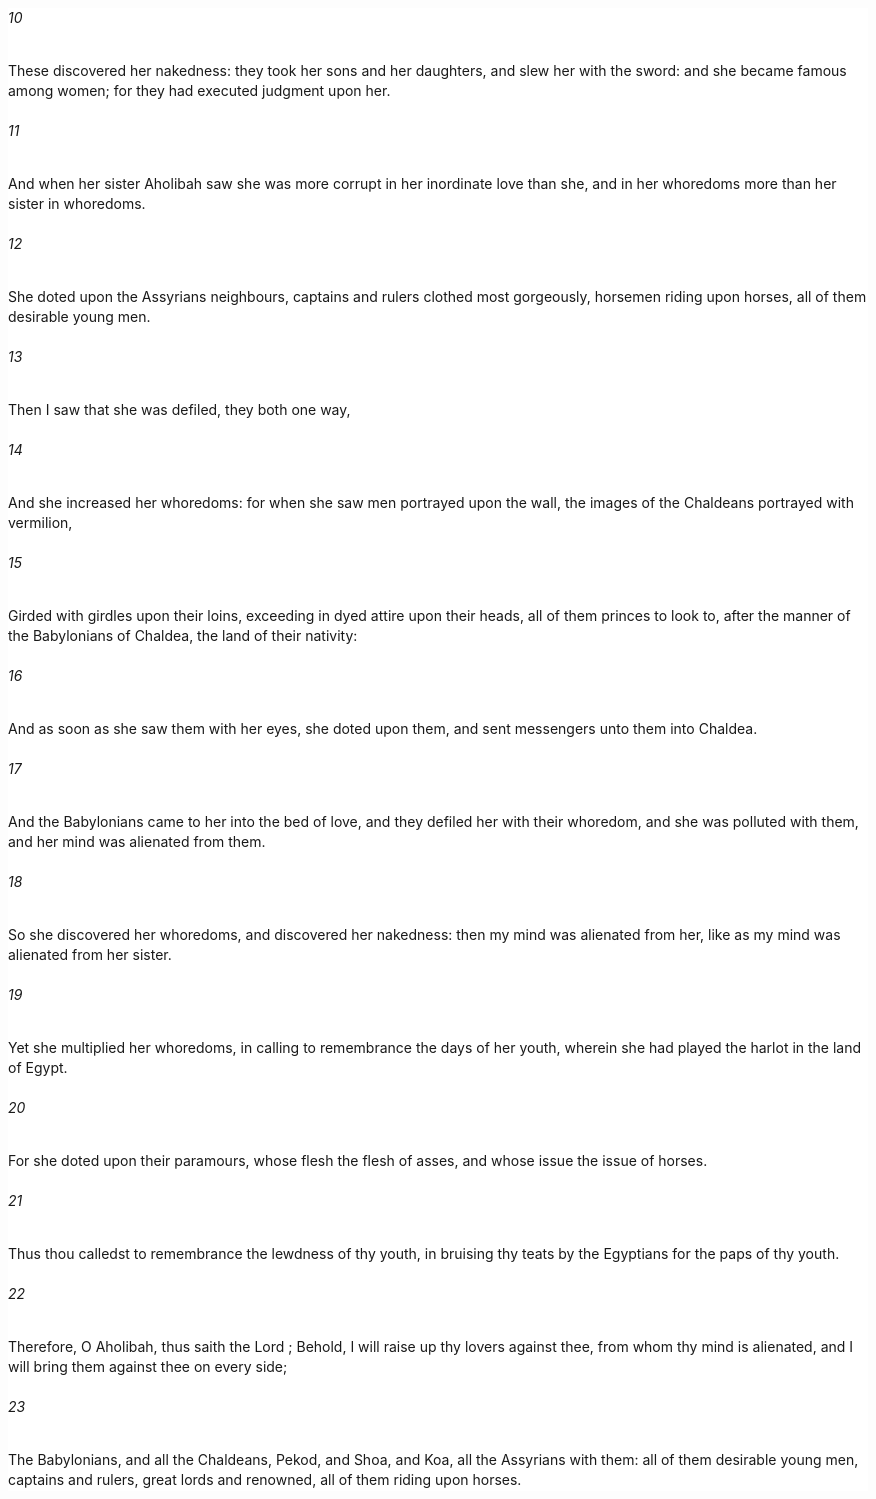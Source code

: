 ###### 10 
These discovered her nakedness: they took her sons and her daughters, and slew her with the sword: and she became famous among women; for they had executed judgment upon her.

###### 11 
And when her sister Aholibah saw  she was more corrupt in her inordinate love than she, and in her whoredoms more than her sister in  whoredoms.

###### 12 
She doted upon the Assyrians  neighbours, captains and rulers clothed most gorgeously, horsemen riding upon horses, all of them desirable young men.

###### 13 
Then I saw that she was defiled,  they  both one way,

###### 14 
And  she increased her whoredoms: for when she saw men portrayed upon the wall, the images of the Chaldeans portrayed with vermilion,

###### 15 
Girded with girdles upon their loins, exceeding in dyed attire upon their heads, all of them princes to look to, after the manner of the Babylonians of Chaldea, the land of their nativity:

###### 16 
And as soon as she saw them with her eyes, she doted upon them, and sent messengers unto them into Chaldea.

###### 17 
And the Babylonians came to her into the bed of love, and they defiled her with their whoredom, and she was polluted with them, and her mind was alienated from them.

###### 18 
So she discovered her whoredoms, and discovered her nakedness: then my mind was alienated from her, like as my mind was alienated from her sister.

###### 19 
Yet she multiplied her whoredoms, in calling to remembrance the days of her youth, wherein she had played the harlot in the land of Egypt.

###### 20 
For she doted upon their paramours, whose flesh  the flesh of asses, and whose issue  the issue of horses.

###### 21 
Thus thou calledst to remembrance the lewdness of thy youth, in bruising thy teats by the Egyptians for the paps of thy youth.

###### 22 
Therefore, O Aholibah, thus saith the Lord ; Behold, I will raise up thy lovers against thee, from whom thy mind is alienated, and I will bring them against thee on every side;

###### 23 
The Babylonians, and all the Chaldeans, Pekod, and Shoa, and Koa,  all the Assyrians with them: all of them desirable young men, captains and rulers, great lords and renowned, all of them riding upon horses.
